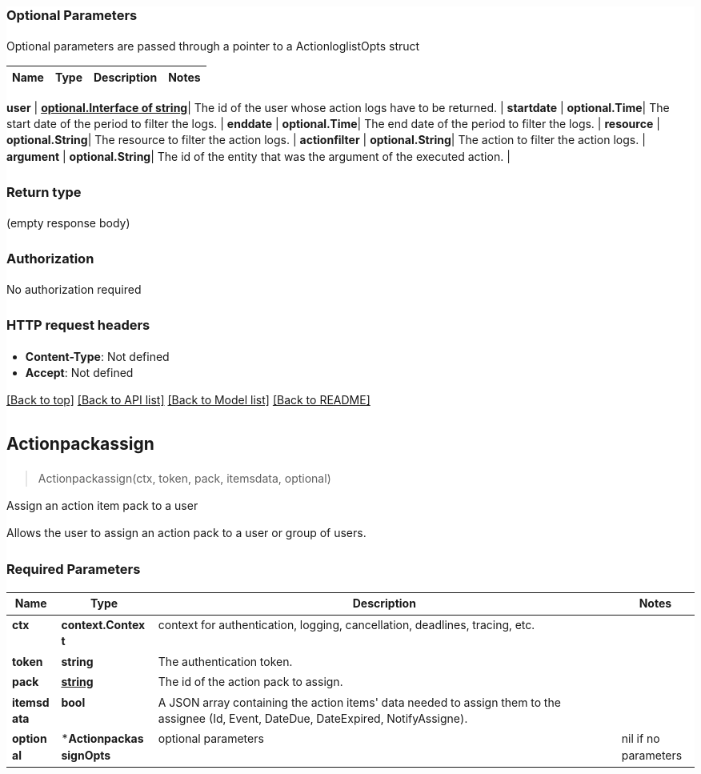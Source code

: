 ### Optional Parameters

Optional parameters are passed through a pointer to a ActionloglistOpts struct


Name | Type | Description  | Notes
------------- | ------------- | ------------- | -------------



 **user** | [**optional.Interface of string**](.md)| The id of the user whose action logs have to be returned. | 
 **startdate** | **optional.Time**| The start date of the period to filter the logs. | 
 **enddate** | **optional.Time**| The end date of the period to filter the logs. | 
 **resource** | **optional.String**| The resource to filter the action logs. | 
 **actionfilter** | **optional.String**| The action to filter the action logs. | 
 **argument** | **optional.String**| The id of the entity that was the argument of the executed action. | 

### Return type

 (empty response body)

### Authorization

No authorization required

### HTTP request headers

- **Content-Type**: Not defined
- **Accept**: Not defined

[[Back to top]](#) [[Back to API list]](../README.md#documentation-for-api-endpoints)
[[Back to Model list]](../README.md#documentation-for-models)
[[Back to README]](../README.md)


## Actionpackassign

> Actionpackassign(ctx, token, pack, itemsdata, optional)

Assign an action item pack to a user

Allows the user to assign an action pack to a user or group of users.

### Required Parameters


Name | Type | Description  | Notes
------------- | ------------- | ------------- | -------------
**ctx** | **context.Context** | context for authentication, logging, cancellation, deadlines, tracing, etc.
**token** | **string**| The authentication token. | 
**pack** | [**string**](.md)| The id of the action pack to assign. | 
**itemsdata** | **bool**| A JSON array containing the action items&#39; data needed to assign them to the assignee (Id, Event, DateDue, DateExpired, NotifyAssigne). | 
 **optional** | ***ActionpackassignOpts** | optional parameters | nil if no parameters
